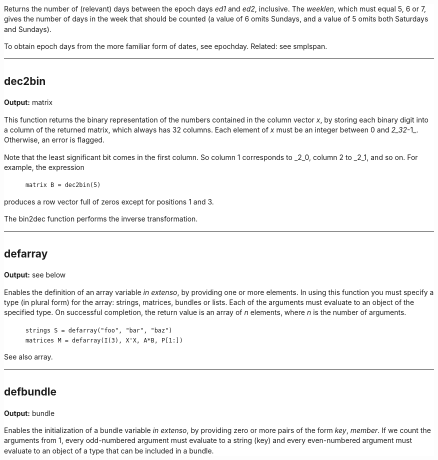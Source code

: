 
Returns the number of (relevant) days between the epoch days _ed1_ and _ed2_, inclusive. The _weeklen_, which must equal 5, 6 or 7, gives the number of days in the week that should be counted (a value of 6 omits Sundays, and a value of 5 omits both Saturdays and Sundays).

To obtain epoch days from the more familiar form of dates, see epochday. Related: see smplspan.

* * *

dec2bin
-------

**Output:** matrix

This function returns the binary representation of the numbers contained in the column vector _x_, by storing each binary digit into a column of the returned matrix, which always has 32 columns. Each element of _x_ must be an integer between 0 and _2_32_\-1_. Otherwise, an error is flagged.

Note that the least significant bit comes in the first column. So column 1 corresponds to _2_0, column 2 to _2_1, and so on. For example, the expression

```
	  matrix B = dec2bin(5)
```


produces a row vector full of zeros except for positions 1 and 3.

The bin2dec function performs the inverse transformation.

* * *

defarray
--------

**Output:** see below



Enables the definition of an array variable _in extenso_, by providing one or more elements. In using this function you must specify a type (in plural form) for the array: strings, matrices, bundles or lists. Each of the arguments must evaluate to an object of the specified type. On successful completion, the return value is an array of _n_ elements, where _n_ is the number of arguments.

```
	  strings S = defarray("foo", "bar", "baz")
	  matrices M = defarray(I(3), X'X, A*B, P[1:])
```


See also array.

* * *

defbundle
---------

**Output:** bundle



Enables the initialization of a bundle variable _in extenso_, by providing zero or more pairs of the form _key_, _member_. If we count the arguments from 1, every odd-numbered argument must evaluate to a string (key) and every even-numbered argument must evaluate to an object of a type that can be included in a bundle.
